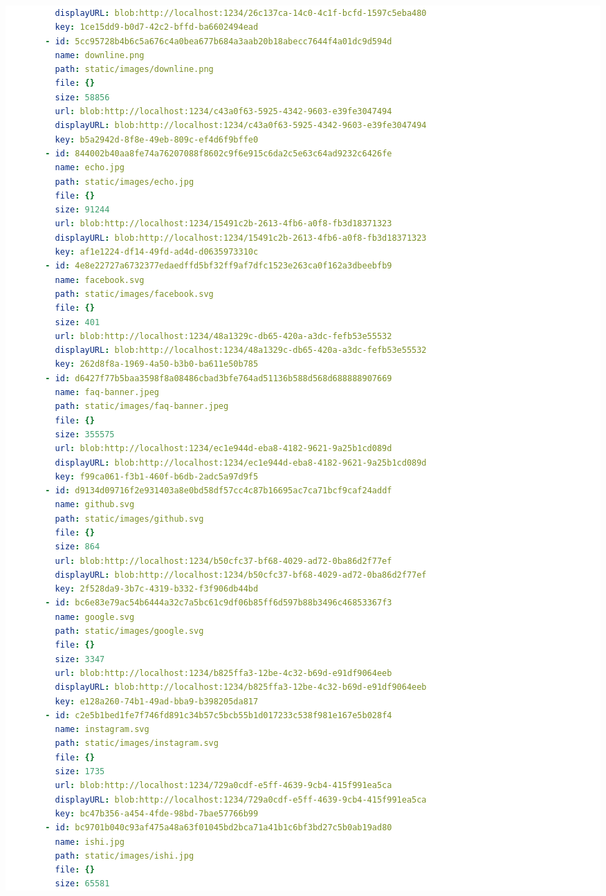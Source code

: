 ```yaml
          displayURL: blob:http://localhost:1234/26c137ca-14c0-4c1f-bcfd-1597c5eba480
          key: 1ce15dd9-b0d7-42c2-bffd-ba6602494ead
        - id: 5cc95728b4b6c5a676c4a0bea677b684a3aab20b18abecc7644f4a01dc9d594d
          name: downline.png
          path: static/images/downline.png
          file: {}
          size: 58856
          url: blob:http://localhost:1234/c43a0f63-5925-4342-9603-e39fe3047494
          displayURL: blob:http://localhost:1234/c43a0f63-5925-4342-9603-e39fe3047494
          key: b5a2942d-8f8e-49eb-809c-ef4d6f9bffe0
        - id: 844002b40aa8fe74a76207088f8602c9f6e915c6da2c5e63c64ad9232c6426fe
          name: echo.jpg
          path: static/images/echo.jpg
          file: {}
          size: 91244
          url: blob:http://localhost:1234/15491c2b-2613-4fb6-a0f8-fb3d18371323
          displayURL: blob:http://localhost:1234/15491c2b-2613-4fb6-a0f8-fb3d18371323
          key: af1e1224-df14-49fd-ad4d-d0635973310c
        - id: 4e8e22727a6732377edaedffd5bf32ff9af7dfc1523e263ca0f162a3dbeebfb9
          name: facebook.svg
          path: static/images/facebook.svg
          file: {}
          size: 401
          url: blob:http://localhost:1234/48a1329c-db65-420a-a3dc-fefb53e55532
          displayURL: blob:http://localhost:1234/48a1329c-db65-420a-a3dc-fefb53e55532
          key: 262d8f8a-1969-4a50-b3b0-ba611e50b785
        - id: d6427f77b5baa3598f8a08486cbad3bfe764ad51136b588d568d688888907669
          name: faq-banner.jpeg
          path: static/images/faq-banner.jpeg
          file: {}
          size: 355575
          url: blob:http://localhost:1234/ec1e944d-eba8-4182-9621-9a25b1cd089d
          displayURL: blob:http://localhost:1234/ec1e944d-eba8-4182-9621-9a25b1cd089d
          key: f99ca061-f3b1-460f-b6db-2adc5a97d9f5
        - id: d9134d09716f2e931403a8e0bd58df57cc4c87b16695ac7ca71bcf9caf24addf
          name: github.svg
          path: static/images/github.svg
          file: {}
          size: 864
          url: blob:http://localhost:1234/b50cfc37-bf68-4029-ad72-0ba86d2f77ef
          displayURL: blob:http://localhost:1234/b50cfc37-bf68-4029-ad72-0ba86d2f77ef
          key: 2f528da9-3b7c-4319-b332-f3f906db44bd
        - id: bc6e83e79ac54b6444a32c7a5bc61c9df06b85ff6d597b88b3496c46853367f3
          name: google.svg
          path: static/images/google.svg
          file: {}
          size: 3347
          url: blob:http://localhost:1234/b825ffa3-12be-4c32-b69d-e91df9064eeb
          displayURL: blob:http://localhost:1234/b825ffa3-12be-4c32-b69d-e91df9064eeb
          key: e128a260-74b1-49ad-bba9-b398205da817
        - id: c2e5b1bed1fe7f746fd891c34b57c5bcb55b1d017233c538f981e167e5b028f4
          name: instagram.svg
          path: static/images/instagram.svg
          file: {}
          size: 1735
          url: blob:http://localhost:1234/729a0cdf-e5ff-4639-9cb4-415f991ea5ca
          displayURL: blob:http://localhost:1234/729a0cdf-e5ff-4639-9cb4-415f991ea5ca
          key: bc47b356-a454-4fde-98bd-7bae57766b99
        - id: bc9701b040c93af475a48a63f01045bd2bca71a41b1c6bf3bd27c5b0ab19ad80
          name: ishi.jpg
          path: static/images/ishi.jpg
          file: {}
          size: 65581
```